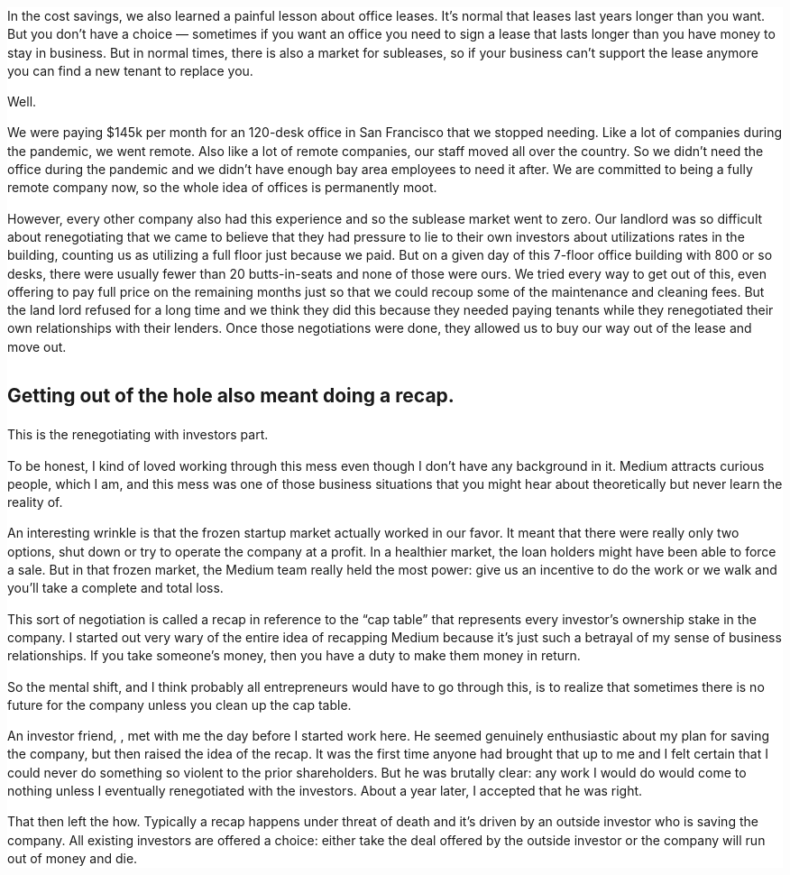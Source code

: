 In the cost savings, we also learned a painful lesson about office leases. It’s normal that leases last years longer than you want. But you don’t have a choice — sometimes if you want an office you need to sign a lease that lasts longer than you have money to stay in business. But in normal times, there is also a market for subleases, so if your business can’t support the lease anymore you can find a new tenant to replace you.

Well.

We were paying $145k per month for an 120-desk office in San Francisco that we stopped needing. Like a lot of companies during the pandemic, we went remote. Also like a lot of remote companies, our staff moved all over the country. So we didn’t need the office during the pandemic and we didn’t have enough bay area employees to need it after. We are committed to being a fully remote company now, so the whole idea of offices is permanently moot.

However, every other company also had this experience and so the sublease market went to zero. Our landlord was so difficult about renegotiating that we came to believe that they had pressure to lie to their own investors about utilizations rates in the building, counting us as utilizing a full floor just because we paid. But on a given day of this 7-floor office building with 800 or so desks, there were usually fewer than 20 butts-in-seats and none of those were ours. We tried every way to get out of this, even offering to pay full price on the remaining months just so that we could recoup some of the maintenance and cleaning fees. But the land lord refused for a long time and we think they did this because they needed paying tenants while they renegotiated their own relationships with their lenders. Once those negotiations were done, they allowed us to buy our way out of the lease and move out.

Getting out of the hole also meant doing a recap.
-------------------------------------------------

This is the renegotiating with investors part.

To be honest, I kind of loved working through this mess even though I don’t have any background in it. Medium attracts curious people, which I am, and this mess was one of those business situations that you might hear about theoretically but never learn the reality of.

An interesting wrinkle is that the frozen startup market actually worked in our favor. It meant that there were really only two options, shut down or try to operate the company at a profit. In a healthier market, the loan holders might have been able to force a sale. But in that frozen market, the Medium team really held the most power: give us an incentive to do the work or we walk and you’ll take a complete and total loss.

This sort of negotiation is called a recap in reference to the “cap table” that represents every investor’s ownership stake in the company. I started out very wary of the entire idea of recapping Medium because it’s just such a betrayal of my sense of business relationships. If you take someone’s money, then you have a duty to make them money in return.

So the mental shift, and I think probably all entrepreneurs would have to go through this, is to realize that sometimes there is no future for the company unless you clean up the cap table.

An investor friend, , met with me the day before I started work here. He seemed genuinely enthusiastic about my plan for saving the company, but then raised the idea of the recap. It was the first time anyone had brought that up to me and I felt certain that I could never do something so violent to the prior shareholders. But he was brutally clear: any work I would do would come to nothing unless I eventually renegotiated with the investors. About a year later, I accepted that he was right.

That then left the how. Typically a recap happens under threat of death and it’s driven by an outside investor who is saving the company. All existing investors are offered a choice: either take the deal offered by the outside investor or the company will run out of money and die.
